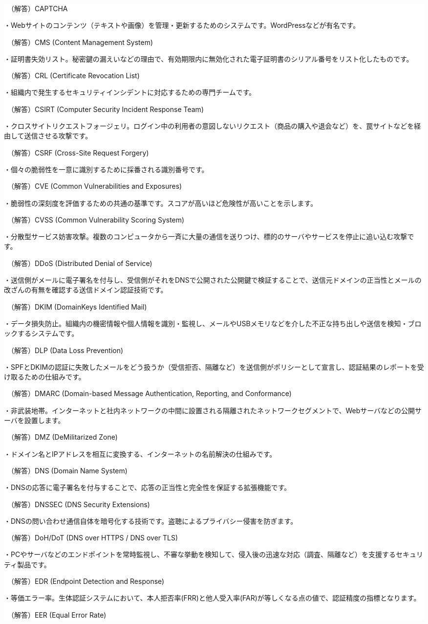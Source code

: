　（解答）CAPTCHA

・Webサイトのコンテンツ（テキストや画像）を管理・更新するためのシステムです。WordPressなどが有名です。

　（解答）CMS (Content Management System)

・証明書失効リスト。秘密鍵の漏えいなどの理由で、有効期限内に無効化された電子証明書のシリアル番号をリスト化したものです。

　（解答）CRL (Certificate Revocation List)

・組織内で発生するセキュリティインシデントに対応するための専門チームです。

　（解答）CSIRT (Computer Security Incident Response Team)

・クロスサイトリクエストフォージェリ。ログイン中の利用者の意図しないリクエスト（商品の購入や退会など）を、罠サイトなどを経由して送信させる攻撃です。

　（解答）CSRF (Cross-Site Request Forgery)

・個々の脆弱性を一意に識別するために採番される識別番号です。

　（解答）CVE (Common Vulnerabilities and Exposures)

・脆弱性の深刻度を評価するための共通の基準です。スコアが高いほど危険性が高いことを示します。

　（解答）CVSS (Common Vulnerability Scoring System)

・分散型サービス妨害攻撃。複数のコンピュータから一斉に大量の通信を送りつけ、標的のサーバやサービスを停止に追い込む攻撃です。

　（解答）DDoS (Distributed Denial of Service)

・送信側がメールに電子署名を付与し、受信側がそれをDNSで公開された公開鍵で検証することで、送信元ドメインの正当性とメールの改ざんの有無を確認する送信ドメイン認証技術です。

　（解答）DKIM (DomainKeys Identified Mail)

・データ損失防止。組織内の機密情報や個人情報を識別・監視し、メールやUSBメモリなどを介した不正な持ち出しや送信を検知・ブロックするシステムです。

　（解答）DLP (Data Loss Prevention)

・SPFとDKIMの認証に失敗したメールをどう扱うか（受信拒否、隔離など）を送信側がポリシーとして宣言し、認証結果のレポートを受け取るための仕組みです。

　（解答）DMARC (Domain-based Message Authentication, Reporting, and Conformance)

・非武装地帯。インターネットと社内ネットワークの中間に設置される隔離されたネットワークセグメントで、Webサーバなどの公開サーバを設置します。

　（解答）DMZ (DeMilitarized Zone)

・ドメイン名とIPアドレスを相互に変換する、インターネットの名前解決の仕組みです。

　（解答）DNS (Domain Name System)

・DNSの応答に電子署名を付与することで、応答の正当性と完全性を保証する拡張機能です。

　（解答）DNSSEC (DNS Security Extensions)

・DNSの問い合わせ通信自体を暗号化する技術です。盗聴によるプライバシー侵害を防ぎます。

　（解答）DoH/DoT (DNS over HTTPS / DNS over TLS)

・PCやサーバなどのエンドポイントを常時監視し、不審な挙動を検知して、侵入後の迅速な対応（調査、隔離など）を支援するセキュリティ製品です。

　（解答）EDR (Endpoint Detection and Response)

・等価エラー率。生体認証システムにおいて、本人拒否率(FRR)と他人受入率(FAR)が等しくなる点の値で、認証精度の指標となります。

　（解答）EER (Equal Error Rate)
